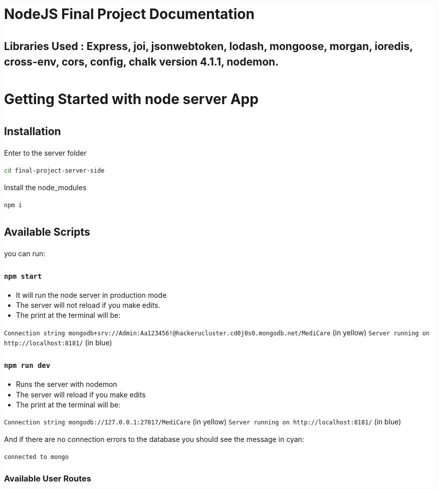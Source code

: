 # NodeJS Final Project Documentation

## Libraries Used : Express, joi, jsonwebtoken, lodash, mongoose, morgan, ioredis, cross-env, cors, config, chalk version 4.1.1, nodemon.

# Getting Started with node server App

## Installation

Enter to the server folder

```bash
cd final-project-server-side
```

Install the node_modules

```bash
npm i
```

## Available Scripts

you can run:

### `npm start`

- It will run the node server in production mode
- The server will not reload if you make edits.
- The print at the terminal will be:

`Connection string mongodb+srv://Admin:Aa123456!@hackerucluster.cd0j0s0.mongodb.net/MediCare` (in yellow)
`Server running on http://localhost:8181/` (in blue)


### `npm run dev`

- Runs the server with nodemon
- The server will reload if you make edits
- The print at the terminal will be:

`Connection string mongodb://127.0.0.1:27017/MediCare` (in yellow)
`Server running on http://localhost:8181/` (in blue)

And if there are no connection errors to the database you should see the message in cyan:

`connected to mongo`

### Available User Routes
